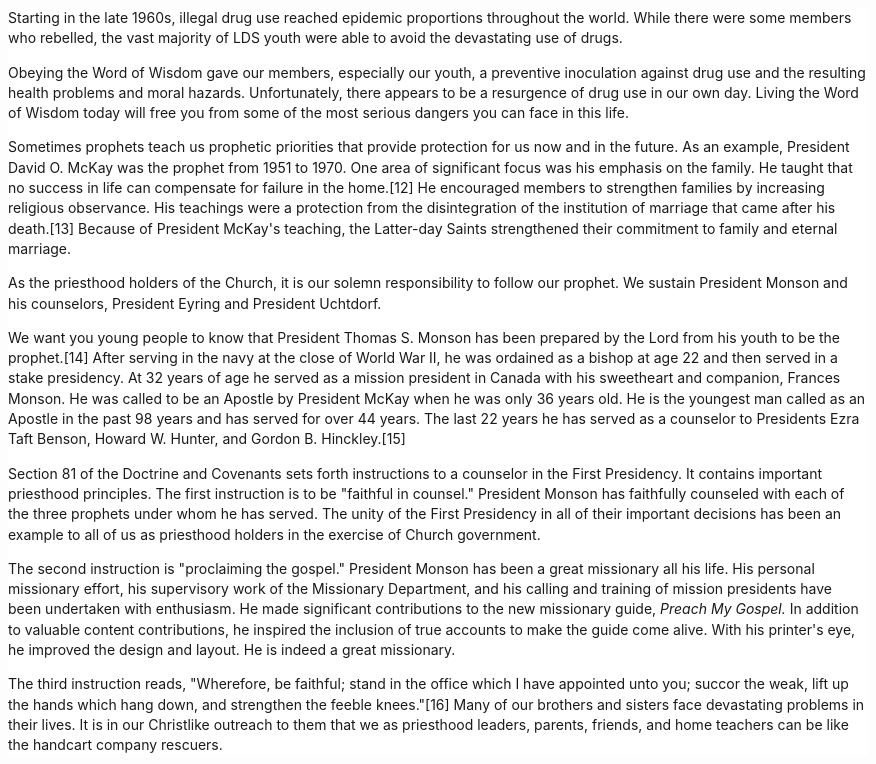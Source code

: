 Starting in the late 1960s, illegal drug use reached epidemic proportions
throughout the world. While there were some members who rebelled, the vast
majority of LDS youth were able to avoid the devastating use of drugs.

Obeying the Word of Wisdom gave our members, especially our youth, a
preventive inoculation against drug use and the resulting health problems and
moral hazards. Unfortunately, there appears to be a resurgence of drug use in
our own day. Living the Word of Wisdom today will free you from some of the
most serious dangers you can face in this life.

Sometimes prophets teach us prophetic priorities that provide protection for
us now and in the future. As an example, President David O. McKay was the
prophet from 1951 to 1970. One area of significant focus was his emphasis on
the family. He taught that no success in life can compensate for failure in
the home.[12] He encouraged members to strengthen families by increasing
religious observance. His teachings were a protection from the disintegration
of the institution of marriage that came after his death.[13] Because of
President McKay's teaching, the Latter-day Saints strengthened their
commitment to family and eternal marriage.

As the priesthood holders of the Church, it is our solemn responsibility to
follow our prophet. We sustain President Monson and his counselors, President
Eyring and President Uchtdorf.

We want you young people to know that President Thomas S. Monson has been
prepared by the Lord from his youth to be the prophet.[14] After serving in
the navy at the close of World War II, he was ordained as a bishop at age 22
and then served in a stake presidency. At 32 years of age he served as a
mission president in Canada with his sweetheart and companion, Frances Monson.
He was called to be an Apostle by President McKay when he was only 36 years
old. He is the youngest man called as an Apostle in the past 98 years and has
served for over 44 years. The last 22 years he has served as a counselor to
Presidents Ezra Taft Benson, Howard W. Hunter, and Gordon B. Hinckley.[15]

Section 81 of the Doctrine and Covenants sets forth instructions to a
counselor in the First Presidency. It contains important priesthood
principles. The first instruction is to be "faithful in counsel." President
Monson has faithfully counseled with each of the three prophets under whom he
has served. The unity of the First Presidency in all of their important
decisions has been an example to all of us as priesthood holders in the
exercise of Church government.

The second instruction is "proclaiming the gospel." President Monson has been
a great missionary all his life. His personal missionary effort, his
supervisory work of the Missionary Department, and his calling and training of
mission presidents have been undertaken with enthusiasm. He made significant
contributions to the new missionary guide, _Preach My Gospel._ In addition to
valuable content contributions, he inspired the inclusion of true accounts to
make the guide come alive. With his printer's eye, he improved the design and
layout. He is indeed a great missionary.

The third instruction reads, "Wherefore, be faithful; stand in the office
which I have appointed unto you; succor the weak, lift up the hands which hang
down, and strengthen the feeble knees."[16] Many of our brothers and sisters
face devastating problems in their lives. It is in our Christlike outreach to
them that we as priesthood leaders, parents, friends, and home teachers can be
like the handcart company rescuers.
